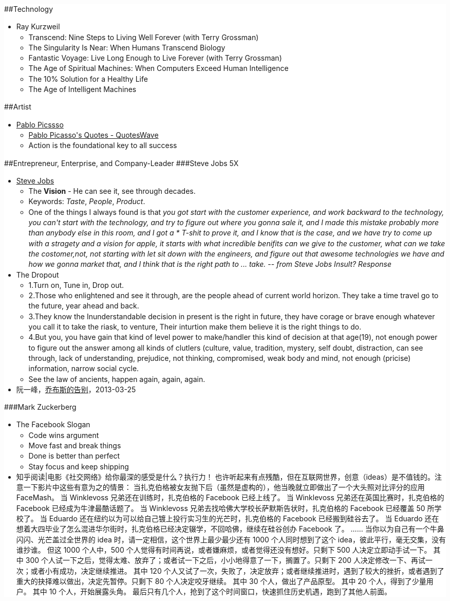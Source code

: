 ##Technology
* Ray Kurzweil
  * Transcend: Nine Steps to Living Well Forever (with Terry Grossman)
  * The Singularity Is Near: When Humans Transcend Biology
  * Fantastic Voyage: Live Long Enough to Live Forever (with Terry Grossman)
  * The Age of Spiritual Machines: When Computers Exceed Human Intelligence
  * The 10% Solution for a Healthy Life
  * The Age of Intelligent Machines

##Artist
* [Pablo Picssso](https://www.google.com.hk/search?q=pablo+picasso)
  * [Pablo Picasso's Quotes - QuotesWave](http://www.quoteswave.com/authors/pablo-picasso)
  * Action is the foundational key to all success

##Entrepreneur, Enterprise, and Company-Leader
###Steve Jobs 5X
* [Steve Jobs](./Steve_Jobs.html)
  * The __Vision__ - He can see it, see through decades.
  * Keywords: _Taste_, _People_, _Product_.
  * One of the things I always found is that _you got start with the customer experience, and work backward to the technology, you can't start with the technology, and try to figure out where you gonna sale it, and I made this mistake probably more than anybody else in this room, and I got a * T-shit to prove it, and I know that is the case, and we have try to come up with a stragety and a vision for apple, it starts with what incredible benifits can we give to the customer, what can we take the costomer,not, not starting with let sit down with the engineers, and figure out that awesome technologies we have and how we gonna market that, and I think that is the right path to ... take._ -- _from Steve Jobs Insult? Response_
* The Dropout
  * 1.Turn on, Tune in, Drop out.
  * 2.Those who enlightened and see it through, are the people ahead of current world horizon. They take a time travel go to the future, year ahead and back.
  * 3.They know the Inunderstandable decision in present is the right in future, they have corage or brave enough whatever you call it to take the riask, to venture, Their inturtion make them believe it is the right things to do.
  * 4.But you, you have gain that kind of level power to make/handler this kind of decision at that age(19), not enough power to figure out the answer among all kinds of clutlers (culture, value, tradition, mystery, self doubt, distraction, can see through, lack of understanding, prejudice, not  thinking, compromised, weak body and mind, not enough (pricise) information, narrow social cycle.
  * See the law of ancients, happen again, again, again.
* 阮一峰，[乔布斯的告别](http://www.ruanyifeng.com/blog/2011/10/steve_jobs_farewell.html)，2013-03-25


###Mark Zuckerberg
* The Facebook Slogan
  * Code wins argument
  * Move fast and break things
  * Done is better than perfect
  * Stay focus and keep shipping
* 知乎阅读|电影《社交网络》给你最深的感受是什么？执行力！
也许听起来有点残酷，但在互联网世界，创意（ideas）是不值钱的。注意一下影片中这些有意为之的情景：
当扎克伯格被女友抛下后（虽然是虚构的），他当晚就立即做出了一个大头照对比评分的应用 FaceMash。
当 Winklevoss 兄弟还在训练时，扎克伯格的 Facebook 已经上线了。
当 Winklevoss 兄弟还在英国比赛时，扎克伯格的 Facebook 已经成为牛津最酷话题了。
当 Winklevoss 兄弟去找哈佛大学校长萨默斯告状时，扎克伯格的 Facebook 已经覆盖 50 所学校了。
当 Eduardo 还在纽约以为可以给自己镀上投行实习生的光芒时，扎克伯格的 Facebook 已经搬到硅谷去了。
当 Eduardo 还在想着大四毕业了怎么混进华尔街时，扎克伯格已经决定辍学，不回哈佛，继续在硅谷创办 Facebook 了。
……
当你以为自己有一个牛鼻闪闪、光芒盖过全世界的 idea 时，请一定相信，这个世界上最少最少还有 1000 个人同时想到了这个 idea，彼此平行，毫无交集，没有谁抄谁。
但这 1000 个人中，500 个人觉得有时间再说，或者嫌麻烦，或者觉得还没有想好。只剩下 500 人决定立即动手试一下。
其中 300 个人试一下之后，觉得太难、放弃了；或者试一下之后，小小地得意了一下，搁置了。只剩下 200 人决定修改一下、再试一次；或者小有成功，决定继续推进。
其中 120 个人又试了一次，失败了，决定放弃；或者继续推进时，遇到了较大的挫折，或者遇到了重大的抉择难以做出，决定先暂停。只剩下 80 个人决定咬牙继续。
其中 30 个人，做出了产品原型。
其中 20 个人，得到了少量用户。
其中 10 个人，开始展露头角。
最后只有几个人，抢到了这个时间窗口，快速抓住历史机遇，跑到了其他人前面。 

